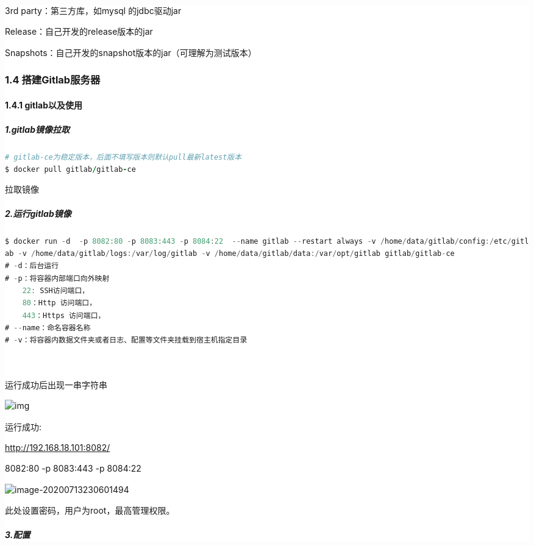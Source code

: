 3rd party：第三方库，如mysql 的jdbc驱动jar

Release：自己开发的release版本的jar

Snapshots：自己开发的snapshot版本的jar（可理解为测试版本）


### 1.4 搭建Gitlab服务器

#### 1.4.1 gitlab以及使用

##### 1.gitlab镜像拉取



```ruby
# gitlab-ce为稳定版本，后面不填写版本则默认pull最新latest版本
$ docker pull gitlab/gitlab-ce
```

拉取镜像

##### 2.运行gitlab镜像



```csharp
$ docker run -d  -p 8082:80 -p 8083:443 -p 8084:22  --name gitlab --restart always -v /home/data/gitlab/config:/etc/gitlab -v /home/data/gitlab/logs:/var/log/gitlab -v /home/data/gitlab/data:/var/opt/gitlab gitlab/gitlab-ce
# -d：后台运行
# -p：将容器内部端口向外映射
    22: SSH访问端口，
    80：Http 访问端口，
    443：Https 访问端口，
# --name：命名容器名称
# -v：将容器内数据文件夹或者日志、配置等文件夹挂载到宿主机指定目录
    
    
```

运行成功后出现一串字符串



![img](https:////upload-images.jianshu.io/upload_images/15087669-5818ed22c0bc1ee7.png?imageMogr2/auto-orient/strip|imageView2/2/w/467/format/webp)

运行成功:

http://192.168.18.101:8082/

8082:80 -p 8083:443 -p 8084:22

![image-20200713230601494](./img/image-20200713230601494.png)

此处设置密码，用户为root，最高管理权限。



##### 3.配置
